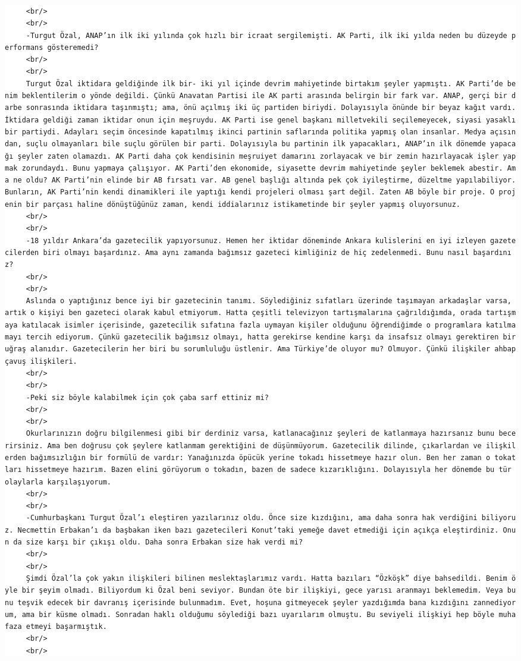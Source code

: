          <br/>
         <br/>
         -Turgut Özal, ANAP’ın ilk iki yılında çok hızlı bir icraat sergilemişti. AK Parti, ilk iki yılda neden bu düzeyde performans gösteremedi?
         <br/>
         <br/>
         Turgut Özal iktidara geldiğinde ilk bir- iki yıl içinde devrim mahiyetinde birtakım şeyler yapmıştı. AK Parti’de benim beklentilerim o yönde değildi. Çünkü Anavatan Partisi ile AK parti arasında belirgin bir fark var. ANAP, gerçi bir darbe sonrasında iktidara taşınmıştı; ama, önü açılmış iki üç partiden biriydi. Dolayısıyla önünde bir beyaz kağıt vardı. İktidara geldiği zaman iktidar onun için meşruydu. AK Parti ise genel başkanı milletvekili seçilemeyecek, siyasi yasaklı bir partiydi. Adayları seçim öncesinde kapatılmış ikinci partinin saflarında politika yapmış olan insanlar. Medya açısından, suçlu olmayanları bile suçlu görülen bir parti. Dolayısıyla bu partinin ilk yapacakları, ANAP’ın ilk dönemde yapacağı şeyler zaten olamazdı. AK Parti daha çok kendisinin meşruiyet damarını zorlayacak ve bir zemin hazırlayacak işler yapmak zorundaydı. Bunu yapmaya çalışıyor. AK Parti’den ekonomide, siyasette devrim mahiyetinde şeyler beklemek abestir. Ama ne oldu? AK Parti’nin elinde bir AB fırsatı var. AB genel başlığı altında pek çok iyileştirme, düzeltme yapılabiliyor. Bunların, AK Parti’nin kendi dinamikleri ile yaptığı kendi projeleri olması şart değil. Zaten AB böyle bir proje. O projenin bir parçası haline dönüştüğünüz zaman, kendi iddialarınız istikametinde bir şeyler yapmış oluyorsunuz.
         <br/>
         <br/>
         -18 yıldır Ankara’da gazetecilik yapıyorsunuz. Hemen her iktidar döneminde Ankara kulislerini en iyi izleyen gazetecilerden biri olmayı başardınız. Ama aynı zamanda bağımsız gazeteci kimliğiniz de hiç zedelenmedi. Bunu nasıl başardınız?
         <br/>
         <br/>
         Aslında o yaptığınız bence iyi bir gazetecinin tanımı. Söylediğiniz sıfatları üzerinde taşımayan arkadaşlar varsa, artık o kişiyi ben gazeteci olarak kabul etmiyorum. Hatta çeşitli televizyon tartışmalarına çağrıldığımda, orada tartışmaya katılacak isimler içerisinde, gazetecilik sıfatına fazla uymayan kişiler olduğunu öğrendiğimde o programlara katılmamayı tercih ediyorum. Çünkü gazetecilik bağımsız olmayı, hatta gerekirse kendine karşı da insafsız olmayı gerektiren bir uğraş alanıdır. Gazetecilerin her biri bu sorumluluğu üstlenir. Ama Türkiye’de oluyor mu? Olmuyor. Çünkü ilişkiler ahbap çavuş ilişkileri.
         <br/>
         <br/>
         -Peki siz böyle kalabilmek için çok çaba sarf ettiniz mi?
         <br/>
         <br/>
         Okurlarınızın doğru bilgilenmesi gibi bir derdiniz varsa, katlanacağınız şeyleri de katlanmaya hazırsanız bunu becerirsiniz. Ama ben doğrusu çok şeylere katlanmam gerektiğini de düşünmüyorum. Gazetecilik dilinde, çıkarlardan ve ilişkilerden bağımsızlığın bir formülü de vardır: Yanağınızda öpücük yerine tokadı hissetmeye hazır olun. Ben her zaman o tokatları hissetmeye hazırım. Bazen elini görüyorum o tokadın, bazen de sadece kızarıklığını. Dolayısıyla her dönemde bu tür olaylarla karşılaşıyorum.
         <br/>
         <br/>
         -Cumhurbaşkanı Turgut Özal’ı eleştiren yazılarınız oldu. Önce size kızdığını, ama daha sonra hak verdiğini biliyoruz. Necmettin Erbakan’ı da başbakan iken bazı gazetecileri Konut’taki yemeğe davet etmediği için açıkça eleştirdiniz. Onun da size karşı bir çıkışı oldu. Daha sonra Erbakan size hak verdi mi?
         <br/>
         <br/>
         Şimdi Özal’la çok yakın ilişkileri bilinen meslektaşlarımız vardı. Hatta bazıları “Özköşk” diye bahsedildi. Benim öyle bir şeyim olmadı. Biliyordum ki Özal beni seviyor. Bundan öte bir ilişkiyi, gece yarısı aranmayı beklemedim. Veya bunu teşvik edecek bir davranış içerisinde bulunmadım. Evet, hoşuna gitmeyecek şeyler yazdığımda bana kızdığını zannediyorum, ama bir küsme olmadı. Sonradan haklı olduğumu söylediği bazı uyarılarım olmuştu. Bu seviyeli ilişkiyi hep böyle muhafaza etmeyi başarmıştık.
         <br/>
         <br/>